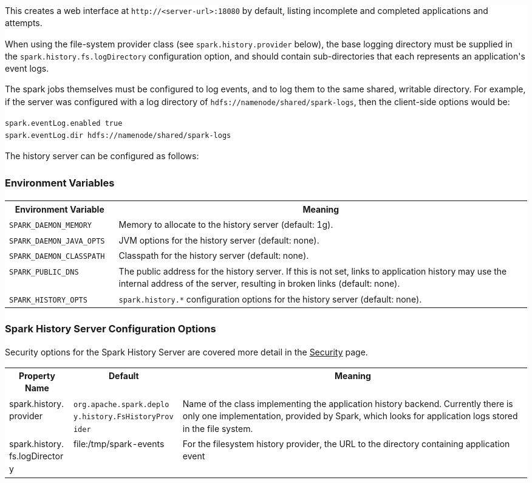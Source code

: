 This creates a web interface at `http://<server-url>:18080` by default, listing incomplete
and completed applications and attempts.

When using the file-system provider class (see `spark.history.provider` below), the base logging
directory must be supplied in the `spark.history.fs.logDirectory` configuration option,
and should contain sub-directories that each represents an application's event logs.

The spark jobs themselves must be configured to log events, and to log them to the same shared,
writable directory. For example, if the server was configured with a log directory of
`hdfs://namenode/shared/spark-logs`, then the client-side options would be:

    spark.eventLog.enabled true
    spark.eventLog.dir hdfs://namenode/shared/spark-logs

The history server can be configured as follows:

### Environment Variables

<table class="table">
  <tr><th style="width:21%">Environment Variable</th><th>Meaning</th></tr>
  <tr>
    <td><code>SPARK_DAEMON_MEMORY</code></td>
    <td>Memory to allocate to the history server (default: 1g).</td>
  </tr>
  <tr>
    <td><code>SPARK_DAEMON_JAVA_OPTS</code></td>
    <td>JVM options for the history server (default: none).</td>
  </tr>
  <tr>
    <td><code>SPARK_DAEMON_CLASSPATH</code></td>
    <td>Classpath for the history server (default: none).</td>
  </tr>
  <tr>
    <td><code>SPARK_PUBLIC_DNS</code></td>
    <td>
      The public address for the history server. If this is not set, links to application history
      may use the internal address of the server, resulting in broken links (default: none).
    </td>
  </tr>
  <tr>
    <td><code>SPARK_HISTORY_OPTS</code></td>
    <td>
      <code>spark.history.*</code> configuration options for the history server (default: none).
    </td>
  </tr>
</table>

### Spark History Server Configuration Options

Security options for the Spark History Server are covered more detail in the
[Security](security.html#web-ui) page.

<table class="table">
  <tr><th>Property Name</th><th>Default</th><th>Meaning</th></tr>
  <tr>
    <td>spark.history.provider</td>
    <td><code>org.apache.spark.deploy.history.FsHistoryProvider</code></td>
    <td>Name of the class implementing the application history backend. Currently there is only
    one implementation, provided by Spark, which looks for application logs stored in the
    file system.</td>
  </tr>
  <tr>
    <td>spark.history.fs.logDirectory</td>
    <td>file:/tmp/spark-events</td>
    <td>
    For the filesystem history provider, the URL to the directory containing application event